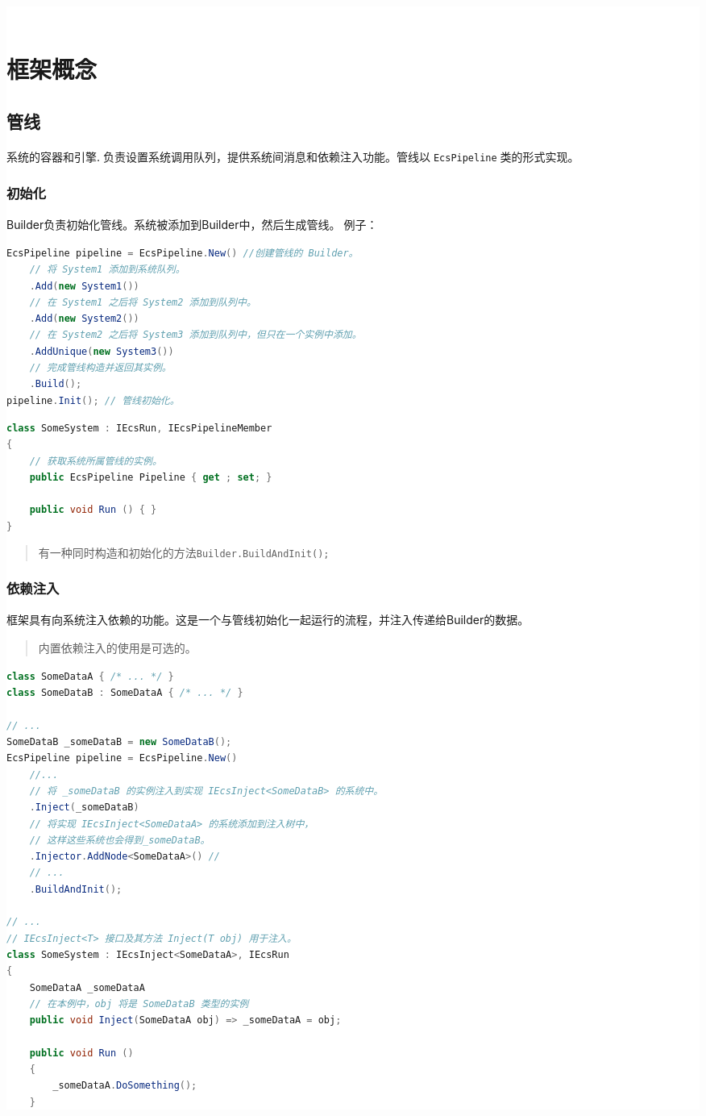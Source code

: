 </br>

# 框架概念
## 管线
系统的容器和引擎. 负责设置系统调用队列，提供系统间消息和依赖注入功能。管线以 `EcsPipeline` 类的形式实现。
### 初始化
Builder负责初始化管线。系统被添加到Builder中，然后生成管线。 例子：
```c#
EcsPipeline pipeline = EcsPipeline.New() //创建管线的 Builder。
    // 将 System1 添加到系统队列。
    .Add(new System1())
    // 在 System1 之后将 System2 添加到队列中。
    .Add(new System2())
    // 在 System2 之后将 System3 添加到队列中，但只在一个实例中添加。
    .AddUnique(new System3())
    // 完成管线构造并返回其实例。
    .Build(); 
pipeline.Init(); // 管线初始化。
```

```c#
class SomeSystem : IEcsRun, IEcsPipelineMember
{
    // 获取系统所属管线的实例。
    public EcsPipeline Pipeline { get ; set; }

    public void Run () { }
}
```
> 有一种同时构造和初始化的方法`Builder.BuildAndInit();`
### 依赖注入
框架具有向系统注入依赖的功能。这是一个与管线初始化一起运行的流程，并注入传递给Builder的数据。
> 内置依赖注入的使用是可选的。 
``` c#
class SomeDataA { /* ... */ }
class SomeDataB : SomeDataA { /* ... */ }

// ...
SomeDataB _someDataB = new SomeDataB();
EcsPipeline pipeline = EcsPipeline.New()
    //...
    // 将 _someDataB 的实例注入到实现 IEcsInject<SomeDataB> 的系统中。
    .Inject(_someDataB) 
    // 将实现 IEcsInject<SomeDataA> 的系统添加到注入树中，
    // 这样这些系统也会得到_someDataB。
    .Injector.AddNode<SomeDataA>() // 
    // ...
    .BuildAndInit();

// ...
// IEcsInject<T> 接口及其方法 Inject(T obj) 用于注入。
class SomeSystem : IEcsInject<SomeDataA>, IEcsRun
{
    SomeDataA _someDataA
    // 在本例中，obj 将是 SomeDataB 类型的实例
    public void Inject(SomeDataA obj) => _someDataA = obj;

    public void Run () 
    {
        _someDataA.DoSomething();
    }
```